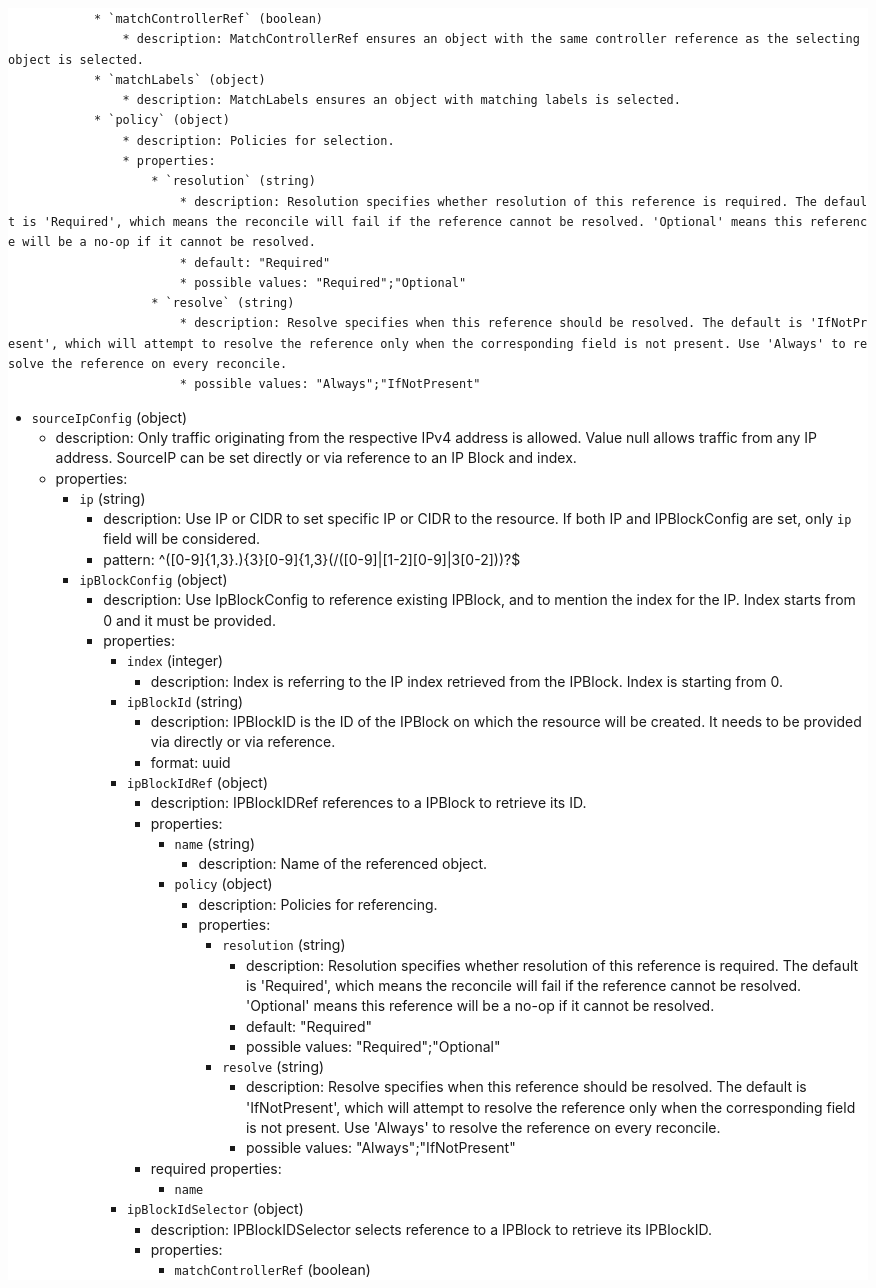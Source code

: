 				* `matchControllerRef` (boolean)
					* description: MatchControllerRef ensures an object with the same controller reference as the selecting object is selected.
				* `matchLabels` (object)
					* description: MatchLabels ensures an object with matching labels is selected.
				* `policy` (object)
					* description: Policies for selection.
					* properties:
						* `resolution` (string)
							* description: Resolution specifies whether resolution of this reference is required. The default is 'Required', which means the reconcile will fail if the reference cannot be resolved. 'Optional' means this reference will be a no-op if it cannot be resolved.
							* default: "Required"
							* possible values: "Required";"Optional"
						* `resolve` (string)
							* description: Resolve specifies when this reference should be resolved. The default is 'IfNotPresent', which will attempt to resolve the reference only when the corresponding field is not present. Use 'Always' to resolve the reference on every reconcile.
							* possible values: "Always";"IfNotPresent"
* `sourceIpConfig` (object)
	* description: Only traffic originating from the respective IPv4 address is allowed. Value null allows traffic from any IP address. SourceIP can be set directly or via reference to an IP Block and index.
	* properties:
		* `ip` (string)
			* description: Use IP or CIDR to set specific IP or CIDR to the resource. If both IP and IPBlockConfig are set, only `ip` field will be considered.
			* pattern: ^([0-9]{1,3}\.){3}[0-9]{1,3}(/([0-9]|[1-2][0-9]|3[0-2]))?$
		* `ipBlockConfig` (object)
			* description: Use IpBlockConfig to reference existing IPBlock, and to mention the index for the IP. Index starts from 0 and it must be provided.
			* properties:
				* `index` (integer)
					* description: Index is referring to the IP index retrieved from the IPBlock. Index is starting from 0.
				* `ipBlockId` (string)
					* description: IPBlockID is the ID of the IPBlock on which the resource will be created. It needs to be provided via directly or via reference.
					* format: uuid
				* `ipBlockIdRef` (object)
					* description: IPBlockIDRef references to a IPBlock to retrieve its ID.
					* properties:
						* `name` (string)
							* description: Name of the referenced object.
						* `policy` (object)
							* description: Policies for referencing.
							* properties:
								* `resolution` (string)
									* description: Resolution specifies whether resolution of this reference is required. The default is 'Required', which means the reconcile will fail if the reference cannot be resolved. 'Optional' means this reference will be a no-op if it cannot be resolved.
									* default: "Required"
									* possible values: "Required";"Optional"
								* `resolve` (string)
									* description: Resolve specifies when this reference should be resolved. The default is 'IfNotPresent', which will attempt to resolve the reference only when the corresponding field is not present. Use 'Always' to resolve the reference on every reconcile.
									* possible values: "Always";"IfNotPresent"
					* required properties:
						* `name`
				* `ipBlockIdSelector` (object)
					* description: IPBlockIDSelector selects reference to a IPBlock to retrieve its IPBlockID.
					* properties:
						* `matchControllerRef` (boolean)